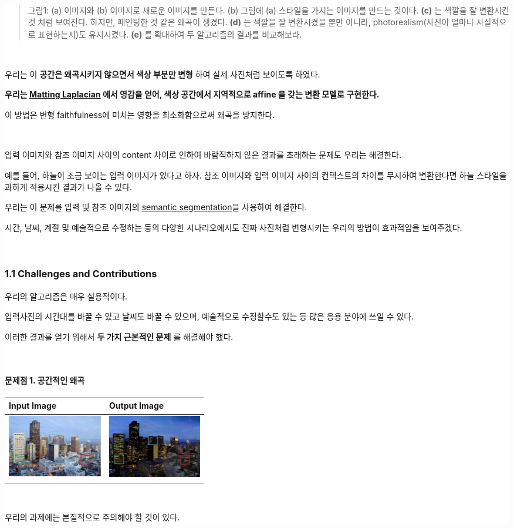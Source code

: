 > 그림1: (a) 이미지와 (b) 이미지로 새로운 이미지를 만든다. (b) 그림에 (a) 스타일을 가지는 이미지를 만드는 것이다.
**(c)** 는 색깔을 잘 변환시킨 것 처럼 보여진다. 하지만, 페인팅한 것 같은 왜곡이 생겼다.
**(d)** 는 색깔을 잘 변환시켰을 뿐만 아니라, photorealism(사진이 얼마나 사실적으로 표현하는지)도 유지시켰다.
**(e)** 를 확대하여 두 알고리즘의 결과를 비교해보라.

&nbsp;

우리는 이 **공간은 왜곡시키지 않으면서 색상 부분만 변형** 하여 실제 사진처럼 보이도록 하였다.

**우리는 [Matting Laplacian](http://webee.technion.ac.il/people/anat.levin/papers/Matting-Levin-Lischinski-Weiss-CVPR06.pdf) 에서 영감을 얻어, 색상 공간에서 지역적으로 affine 을 갖는 변환 모델로 구현한다.**

이 방법은 변형 faithfulness에 미치는 영향을 최소화함으로써 왜곡을 방지한다.

&nbsp;

입력 이미지와 참조 이미지 사이의 content 차이로 인하여 바람직하지 않은 결과를 초래하는 문제도 우리는 해결한다.

예를 들어, 하늘이 조금 보이는 입력 이미지가 있다고 하자. 참조 이미지와 입력 이미지 사이의 컨텍스트의 차이를 무시하여 변환한다면 하늘 스타일을 과하게 적용시킨 결과가 나올 수 있다.

우리는 이 문제를 입력 및 참조 이미지의 [semantic segmentation](https://arxiv.org/pdf/1606.00915.pdf)을 사용하여 해결한다.

시간, 날씨, 계절 및 예술적으로 수정하는 등의 다양한 시나리오에서도 진짜 사진처럼 변형시키는 우리의 방법이 효과적임을 보여주겠다.

&nbsp;

### 1.1 Challenges and Contributions

우리의 알고리즘은 매우 실용적이다.

입력사진의 시간대를 바꿀 수 있고 날씨도 바꿀 수 있으며, 예술적으로 수정할수도 있는 등 많은 응용 분야에 쓰일 수 있다.

이러한 결과를 얻기 위해서 **두 가지 근본적인 문제** 를 해결해야 했다.

&nbsp;

#### 문제점 1. 공간적인 왜곡

| Input Image     | Output Image     |
| :------------- | :------------- |
| ![](assets/markdown-img-paste-20180730200547179.png)       | ![](assets/markdown-img-paste-20180730200613650.png)       |

&nbsp;

우리의 과제에는 본질적으로 주의해야 할 것이 있다.
